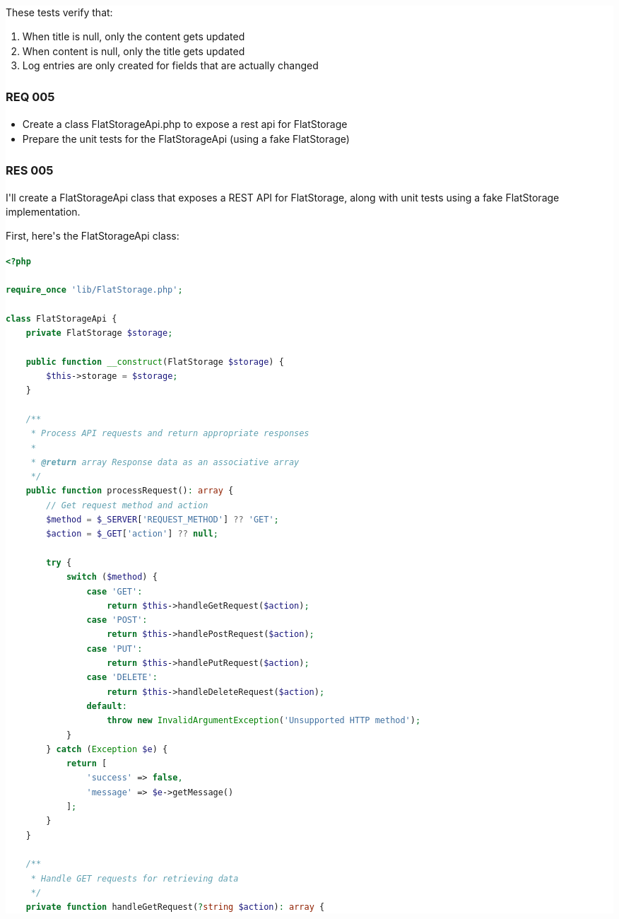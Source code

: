 These tests verify that:
1. When title is null, only the content gets updated
2. When content is null, only the title gets updated
3. Log entries are only created for fields that are actually changed


### REQ 005

* Create a class FlatStorageApi.php to expose a rest api for FlatStorage
* Prepare the unit tests for the FlatStorageApi (using a fake FlatStorage)

### RES 005

I'll create a FlatStorageApi class that exposes a REST API for FlatStorage, along with unit tests using a fake FlatStorage implementation.

First, here's the FlatStorageApi class:

```php
<?php

require_once 'lib/FlatStorage.php';

class FlatStorageApi {
    private FlatStorage $storage;

    public function __construct(FlatStorage $storage) {
        $this->storage = $storage;
    }

    /**
     * Process API requests and return appropriate responses
     * 
     * @return array Response data as an associative array
     */
    public function processRequest(): array {
        // Get request method and action
        $method = $_SERVER['REQUEST_METHOD'] ?? 'GET';
        $action = $_GET['action'] ?? null;

        try {
            switch ($method) {
                case 'GET':
                    return $this->handleGetRequest($action);
                case 'POST':
                    return $this->handlePostRequest($action);
                case 'PUT':
                    return $this->handlePutRequest($action);
                case 'DELETE':
                    return $this->handleDeleteRequest($action);
                default:
                    throw new InvalidArgumentException('Unsupported HTTP method');
            }
        } catch (Exception $e) {
            return [
                'success' => false,
                'message' => $e->getMessage()
            ];
        }
    }

    /**
     * Handle GET requests for retrieving data
     */
    private function handleGetRequest(?string $action): array {
```